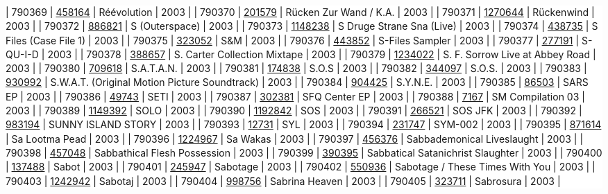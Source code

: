 | 790369 | [458164](https://www.discogs.com/master/458164) | Réévolution | 2003 |
| 790370 | [201579](https://www.discogs.com/master/201579) | Rücken Zur Wand / K.A. | 2003 |
| 790371 | [1270644](https://www.discogs.com/master/1270644) | Rückenwind | 2003 |
| 790372 | [886821](https://www.discogs.com/master/886821) | S (Outerspace) | 2003 |
| 790373 | [1148238](https://www.discogs.com/master/1148238) | S Druge Strane Sna (Live) | 2003 |
| 790374 | [438735](https://www.discogs.com/master/438735) | S Files (Case File 1) | 2003 |
| 790375 | [323052](https://www.discogs.com/master/323052) | S&M | 2003 |
| 790376 | [443852](https://www.discogs.com/master/443852) | S-Files Sampler | 2003 |
| 790377 | [277191](https://www.discogs.com/master/277191) | S-QU-I-D | 2003 |
| 790378 | [388657](https://www.discogs.com/master/388657) | S. Carter Collection Mixtape | 2003 |
| 790379 | [1234022](https://www.discogs.com/master/1234022) | S. F. Sorrow Live at Abbey Road | 2003 |
| 790380 | [709618](https://www.discogs.com/master/709618) | S.A.T.A.N. | 2003 |
| 790381 | [174838](https://www.discogs.com/master/174838) | S.O.S | 2003 |
| 790382 | [344097](https://www.discogs.com/master/344097) | S.O.S. | 2003 |
| 790383 | [930992](https://www.discogs.com/master/930992) | S.W.A.T. (Original Motion Picture Soundtrack) | 2003 |
| 790384 | [904425](https://www.discogs.com/master/904425) | S.Y.N.E. | 2003 |
| 790385 | [86503](https://www.discogs.com/master/86503) | SARS EP | 2003 |
| 790386 | [49743](https://www.discogs.com/master/49743) | SETI | 2003 |
| 790387 | [302381](https://www.discogs.com/master/302381) | SFQ Center EP | 2003 |
| 790388 | [7167](https://www.discogs.com/master/7167) | SM Compilation 03 | 2003 |
| 790389 | [1149392](https://www.discogs.com/master/1149392) | SOLO | 2003 |
| 790390 | [1192842](https://www.discogs.com/master/1192842) | SOS | 2003 |
| 790391 | [266521](https://www.discogs.com/master/266521) | SOS JFK | 2003 |
| 790392 | [983194](https://www.discogs.com/master/983194) | SUNNY ISLAND STORY | 2003 |
| 790393 | [12731](https://www.discogs.com/master/12731) | SYL | 2003 |
| 790394 | [231747](https://www.discogs.com/master/231747) | SYM-002 | 2003 |
| 790395 | [871614](https://www.discogs.com/master/871614) | Sa Lootma Pead | 2003 |
| 790396 | [1224967](https://www.discogs.com/master/1224967) | Sa Wakas | 2003 |
| 790397 | [456376](https://www.discogs.com/master/456376) | Sabbademonical Liveslaught | 2003 |
| 790398 | [457048](https://www.discogs.com/master/457048) | Sabbathical Flesh Possession | 2003 |
| 790399 | [390395](https://www.discogs.com/master/390395) | Sabbatical Satanichrist Slaughter | 2003 |
| 790400 | [137488](https://www.discogs.com/master/137488) | Sabot | 2003 |
| 790401 | [245947](https://www.discogs.com/master/245947) | Sabotage | 2003 |
| 790402 | [550936](https://www.discogs.com/master/550936) | Sabotage / These Times With You | 2003 |
| 790403 | [1242942](https://www.discogs.com/master/1242942) | Sabotaj | 2003 |
| 790404 | [998756](https://www.discogs.com/master/998756) | Sabrina Heaven | 2003 |
| 790405 | [323711](https://www.discogs.com/master/323711) | Sabrosura | 2003 |